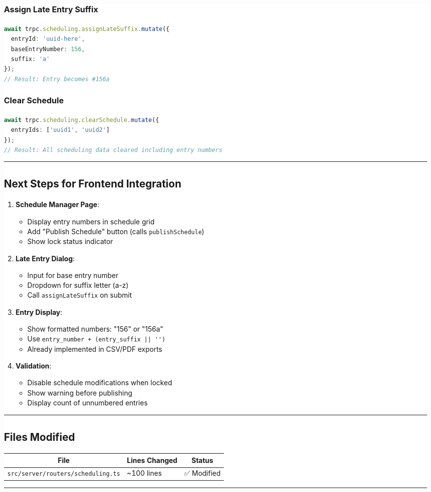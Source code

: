 ### Assign Late Entry Suffix
```typescript
await trpc.scheduling.assignLateSuffix.mutate({
  entryId: 'uuid-here',
  baseEntryNumber: 156,
  suffix: 'a'
});
// Result: Entry becomes #156a
```

### Clear Schedule
```typescript
await trpc.scheduling.clearSchedule.mutate({
  entryIds: ['uuid1', 'uuid2']
});
// Result: All scheduling data cleared including entry numbers
```

---

## Next Steps for Frontend Integration

1. **Schedule Manager Page**:
   - Display entry numbers in schedule grid
   - Add "Publish Schedule" button (calls `publishSchedule`)
   - Show lock status indicator

2. **Late Entry Dialog**:
   - Input for base entry number
   - Dropdown for suffix letter (a-z)
   - Call `assignLateSuffix` on submit

3. **Entry Display**:
   - Show formatted numbers: "156" or "156a"
   - Use `entry_number + (entry_suffix || '')`
   - Already implemented in CSV/PDF exports

4. **Validation**:
   - Disable schedule modifications when locked
   - Show warning before publishing
   - Display count of unnumbered entries

---

## Files Modified

| File | Lines Changed | Status |
|------|---------------|--------|
| `src/server/routers/scheduling.ts` | ~100 lines | ✅ Modified |

---
